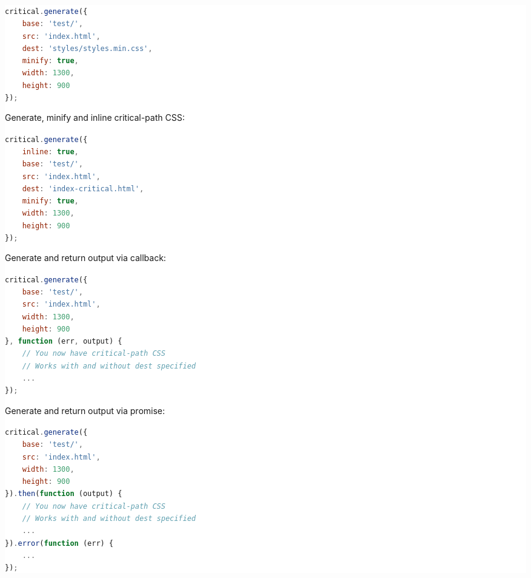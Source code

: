 ```js
critical.generate({
    base: 'test/',
    src: 'index.html',
    dest: 'styles/styles.min.css',
    minify: true,
    width: 1300,
    height: 900
});
```

Generate, minify and inline critical-path CSS:

```js
critical.generate({
    inline: true,
    base: 'test/',
    src: 'index.html',
    dest: 'index-critical.html',
    minify: true,
    width: 1300,
    height: 900
});
```

Generate and return output via callback:

```js
critical.generate({
    base: 'test/',
    src: 'index.html',
    width: 1300,
    height: 900
}, function (err, output) {
    // You now have critical-path CSS
    // Works with and without dest specified
    ...
});
```

Generate and return output via promise:

```js
critical.generate({
    base: 'test/',
    src: 'index.html',
    width: 1300,
    height: 900
}).then(function (output) {
    // You now have critical-path CSS
    // Works with and without dest specified
    ...
}).error(function (err) {
    ...
});
```
